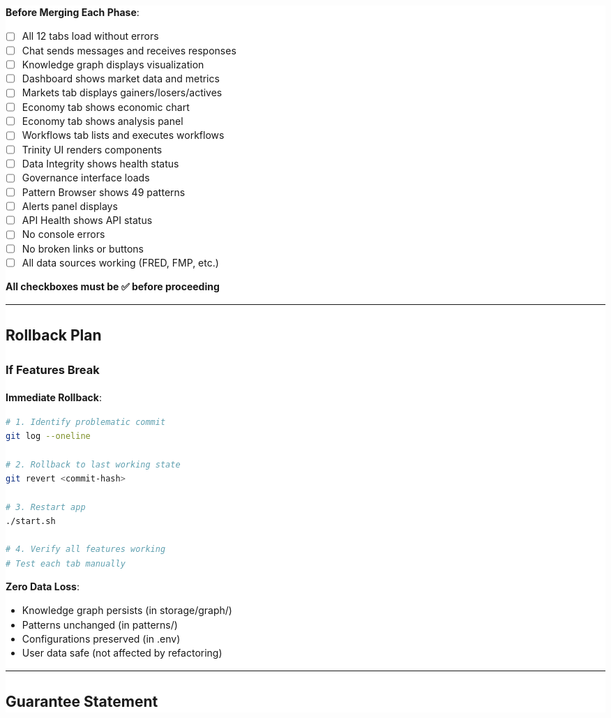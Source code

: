 **Before Merging Each Phase**:

- [ ] All 12 tabs load without errors
- [ ] Chat sends messages and receives responses
- [ ] Knowledge graph displays visualization
- [ ] Dashboard shows market data and metrics
- [ ] Markets tab displays gainers/losers/actives
- [ ] Economy tab shows economic chart
- [ ] Economy tab shows analysis panel
- [ ] Workflows tab lists and executes workflows
- [ ] Trinity UI renders components
- [ ] Data Integrity shows health status
- [ ] Governance interface loads
- [ ] Pattern Browser shows 49 patterns
- [ ] Alerts panel displays
- [ ] API Health shows API status
- [ ] No console errors
- [ ] No broken links or buttons
- [ ] All data sources working (FRED, FMP, etc.)

**All checkboxes must be ✅ before proceeding**

---

## Rollback Plan

### If Features Break

**Immediate Rollback**:
```bash
# 1. Identify problematic commit
git log --oneline

# 2. Rollback to last working state
git revert <commit-hash>

# 3. Restart app
./start.sh

# 4. Verify all features working
# Test each tab manually
```

**Zero Data Loss**:
- Knowledge graph persists (in storage/graph/)
- Patterns unchanged (in patterns/)
- Configurations preserved (in .env)
- User data safe (not affected by refactoring)

---

## Guarantee Statement
